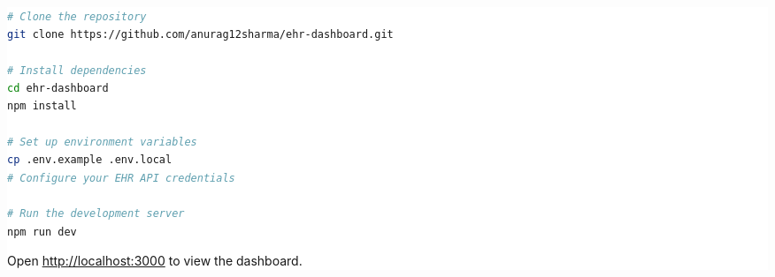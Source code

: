 ```bash
# Clone the repository
git clone https://github.com/anurag12sharma/ehr-dashboard.git

# Install dependencies
cd ehr-dashboard
npm install

# Set up environment variables
cp .env.example .env.local
# Configure your EHR API credentials

# Run the development server
npm run dev
```

Open [http://localhost:3000](http://localhost:3000) to view the dashboard.

